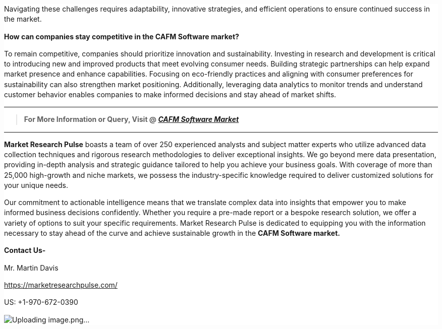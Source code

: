 Navigating these challenges requires adaptability, innovative strategies, and efficient operations to ensure continued success in the market.</p><p><strong>How can companies stay competitive in the CAFM Software market?</strong></p><p>To remain competitive, companies should prioritize innovation and sustainability. Investing in research and development is critical to introducing new and improved products that meet evolving consumer needs. Building strategic partnerships can help expand market presence and enhance capabilities. Focusing on eco-friendly practices and aligning with consumer preferences for sustainability can also strengthen market positioning. Additionally, leveraging data analytics to monitor trends and understand customer behavior enables companies to make informed decisions and stay ahead of market shifts.</p><hr /><blockquote><p><strong>For More Information or Query, Visit @&nbsp;<em><a href="https://marketresearchpulse.com/report/89369/cafm-software-market?utm_source=Linkedin&utm_medium=029">CAFM Software Market</a></em></strong></p></blockquote><hr /><p><strong>Market Research Pulse</strong> boasts a team of over 250 experienced analysts and subject matter experts who utilize advanced data collection techniques and rigorous research methodologies to deliver exceptional insights. We go beyond mere data presentation, providing in-depth analysis and strategic guidance tailored to help you achieve your business goals. With coverage of more than 25,000 high-growth and niche markets, we possess the industry-specific knowledge required to deliver customized solutions for your unique needs.</p><p>Our commitment to actionable intelligence means that we translate complex data into insights that empower you to make informed business decisions confidently. Whether you require a pre-made report or a bespoke research solution, we offer a variety of options to suit your specific requirements. Market Research Pulse is dedicated to equipping you with the information necessary to stay ahead of the curve and achieve sustainable growth in the <strong>CAFM Software market.</strong></p><p><strong>Contact Us-</strong></p><p>Mr. Martin Davis</p><p>https://marketresearchpulse.com/</p><p>US: +1-970-672-0390</p>
![Uploading image.png…]()
